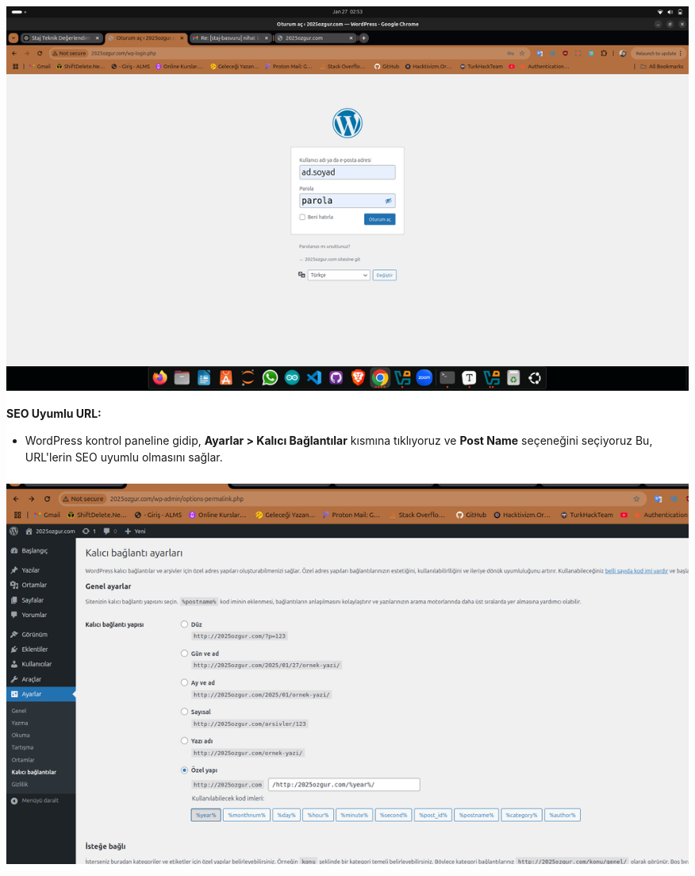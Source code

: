 ![2025-01-27 02-53-08.png'den ekran görüntüsü](https://github.com/nihatbayramm/-zg-ryazilim/blob/main/image/Screenshot%20from%202025-01-27%2002-53-08.png?raw=true)





**SEO Uyumlu URL:**

- WordPress kontrol paneline gidip, **Ayarlar > Kalıcı Bağlantılar** kısmına tıklıyoruz ve **Post Name** seçeneğini seçiyoruz  Bu, URL'lerin SEO uyumlu olmasını sağlar.

### ![2025-01-27 03-14-04.png'den ekran görüntüsü](https://github.com/nihatbayramm/-zg-ryazilim/blob/main/image/Screenshot%20from%202025-01-27%2003-14-04.png?raw=true)
